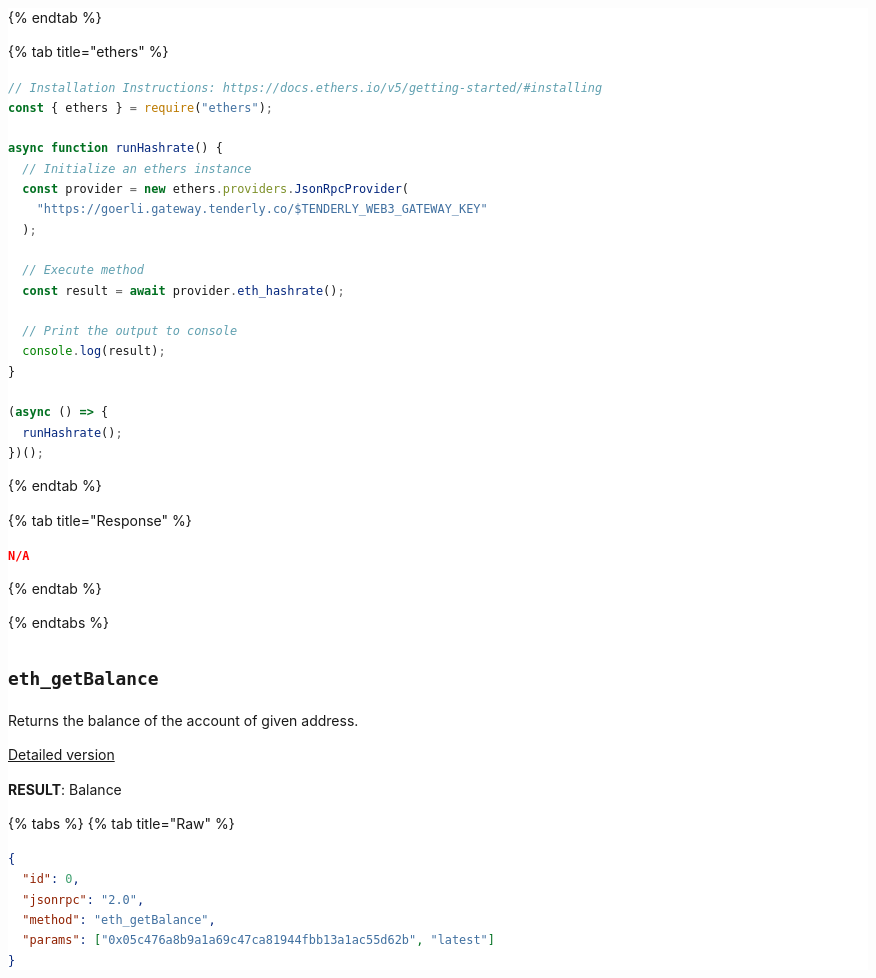 {% endtab %}

{% tab title="ethers" %}

```javascript
// Installation Instructions: https://docs.ethers.io/v5/getting-started/#installing
const { ethers } = require("ethers");

async function runHashrate() {
  // Initialize an ethers instance
  const provider = new ethers.providers.JsonRpcProvider(
    "https://goerli.gateway.tenderly.co/$TENDERLY_WEB3_GATEWAY_KEY"
  );

  // Execute method
  const result = await provider.eth_hashrate();

  // Print the output to console
  console.log(result);
}

(async () => {
  runHashrate();
})();
```

{% endtab %}

{% tab title="Response" %}

```json
N/A
```

{% endtab %}

{% endtabs %}

## `eth_getBalance`

Returns the balance of the account of given address.

[Detailed version](./03-detailed-json-rpc.md#eth_getBalance)

**RESULT**: Balance

{% tabs %}
{% tab title="Raw" %}

```json
{
  "id": 0,
  "jsonrpc": "2.0",
  "method": "eth_getBalance",
  "params": ["0x05c476a8b9a1a69c47ca81944fbb13a1ac55d62b", "latest"]
}
```
